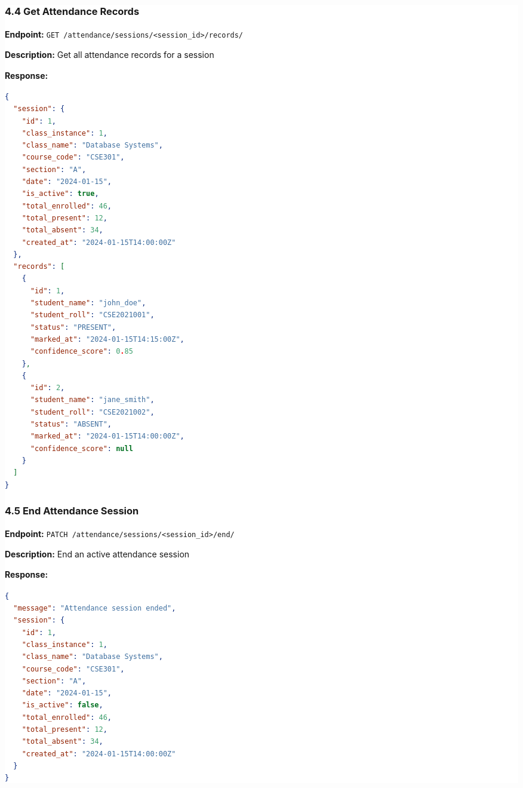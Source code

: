 ### 4.4 Get Attendance Records
**Endpoint:** `GET /attendance/sessions/<session_id>/records/`

**Description:** Get all attendance records for a session

**Response:**
```json
{
  "session": {
    "id": 1,
    "class_instance": 1,
    "class_name": "Database Systems",
    "course_code": "CSE301",
    "section": "A",
    "date": "2024-01-15",
    "is_active": true,
    "total_enrolled": 46,
    "total_present": 12,
    "total_absent": 34,
    "created_at": "2024-01-15T14:00:00Z"
  },
  "records": [
    {
      "id": 1,
      "student_name": "john_doe",
      "student_roll": "CSE2021001",
      "status": "PRESENT",
      "marked_at": "2024-01-15T14:15:00Z",
      "confidence_score": 0.85
    },
    {
      "id": 2,
      "student_name": "jane_smith",
      "student_roll": "CSE2021002",
      "status": "ABSENT",
      "marked_at": "2024-01-15T14:00:00Z",
      "confidence_score": null
    }
  ]
}
```

### 4.5 End Attendance Session
**Endpoint:** `PATCH /attendance/sessions/<session_id>/end/`

**Description:** End an active attendance session

**Response:**
```json
{
  "message": "Attendance session ended",
  "session": {
    "id": 1,
    "class_instance": 1,
    "class_name": "Database Systems",
    "course_code": "CSE301",
    "section": "A",
    "date": "2024-01-15",
    "is_active": false,
    "total_enrolled": 46,
    "total_present": 12,
    "total_absent": 34,
    "created_at": "2024-01-15T14:00:00Z"
  }
}
```